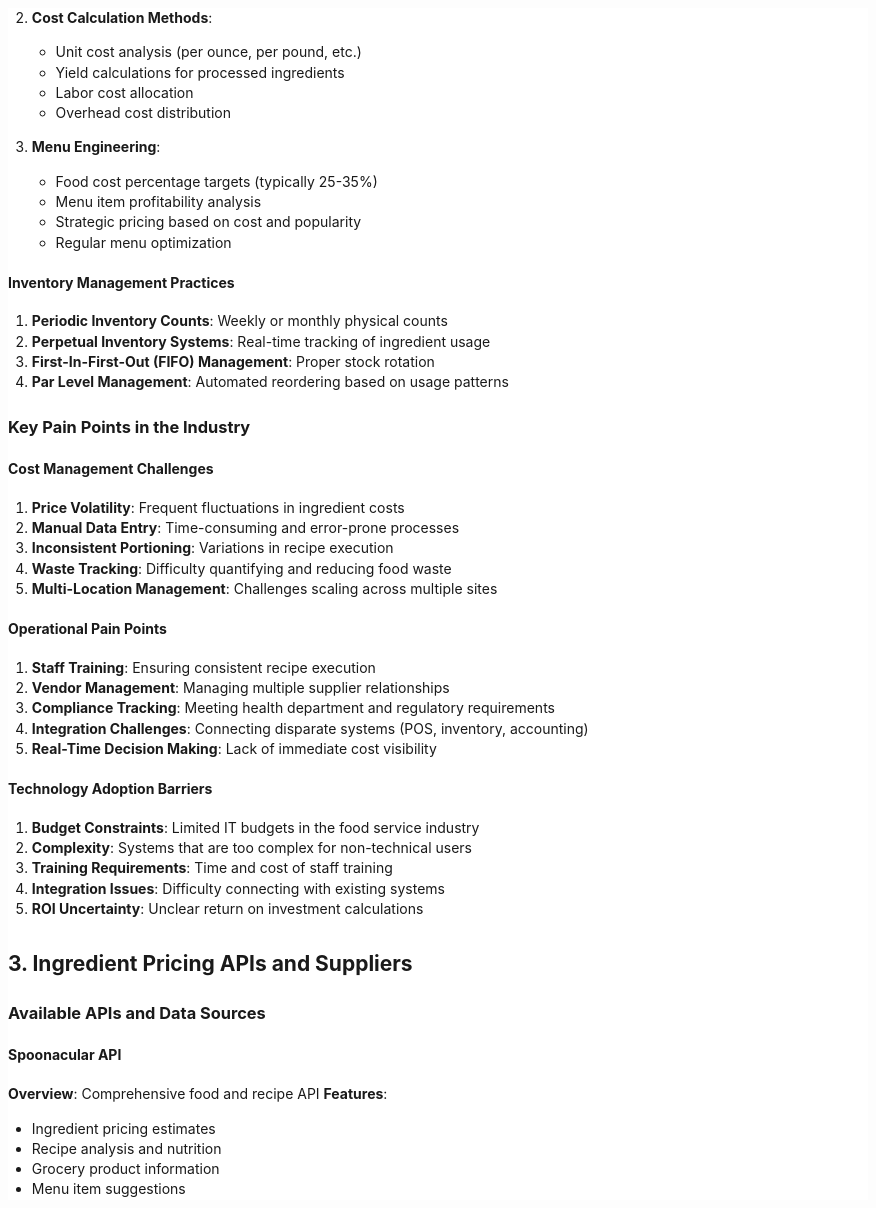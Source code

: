 2. **Cost Calculation Methods**:
   - Unit cost analysis (per ounce, per pound, etc.)
   - Yield calculations for processed ingredients
   - Labor cost allocation
   - Overhead cost distribution

3. **Menu Engineering**:
   - Food cost percentage targets (typically 25-35%)
   - Menu item profitability analysis
   - Strategic pricing based on cost and popularity
   - Regular menu optimization

#### Inventory Management Practices
1. **Periodic Inventory Counts**: Weekly or monthly physical counts
2. **Perpetual Inventory Systems**: Real-time tracking of ingredient usage
3. **First-In-First-Out (FIFO) Management**: Proper stock rotation
4. **Par Level Management**: Automated reordering based on usage patterns

### Key Pain Points in the Industry

#### Cost Management Challenges
1. **Price Volatility**: Frequent fluctuations in ingredient costs
2. **Manual Data Entry**: Time-consuming and error-prone processes
3. **Inconsistent Portioning**: Variations in recipe execution
4. **Waste Tracking**: Difficulty quantifying and reducing food waste
5. **Multi-Location Management**: Challenges scaling across multiple sites

#### Operational Pain Points
1. **Staff Training**: Ensuring consistent recipe execution
2. **Vendor Management**: Managing multiple supplier relationships
3. **Compliance Tracking**: Meeting health department and regulatory requirements
4. **Integration Challenges**: Connecting disparate systems (POS, inventory, accounting)
5. **Real-Time Decision Making**: Lack of immediate cost visibility

#### Technology Adoption Barriers
1. **Budget Constraints**: Limited IT budgets in the food service industry
2. **Complexity**: Systems that are too complex for non-technical users
3. **Training Requirements**: Time and cost of staff training
4. **Integration Issues**: Difficulty connecting with existing systems
5. **ROI Uncertainty**: Unclear return on investment calculations

## 3. Ingredient Pricing APIs and Suppliers

### Available APIs and Data Sources

#### Spoonacular API
**Overview**: Comprehensive food and recipe API
**Features**:
- Ingredient pricing estimates
- Recipe analysis and nutrition
- Grocery product information
- Menu item suggestions
